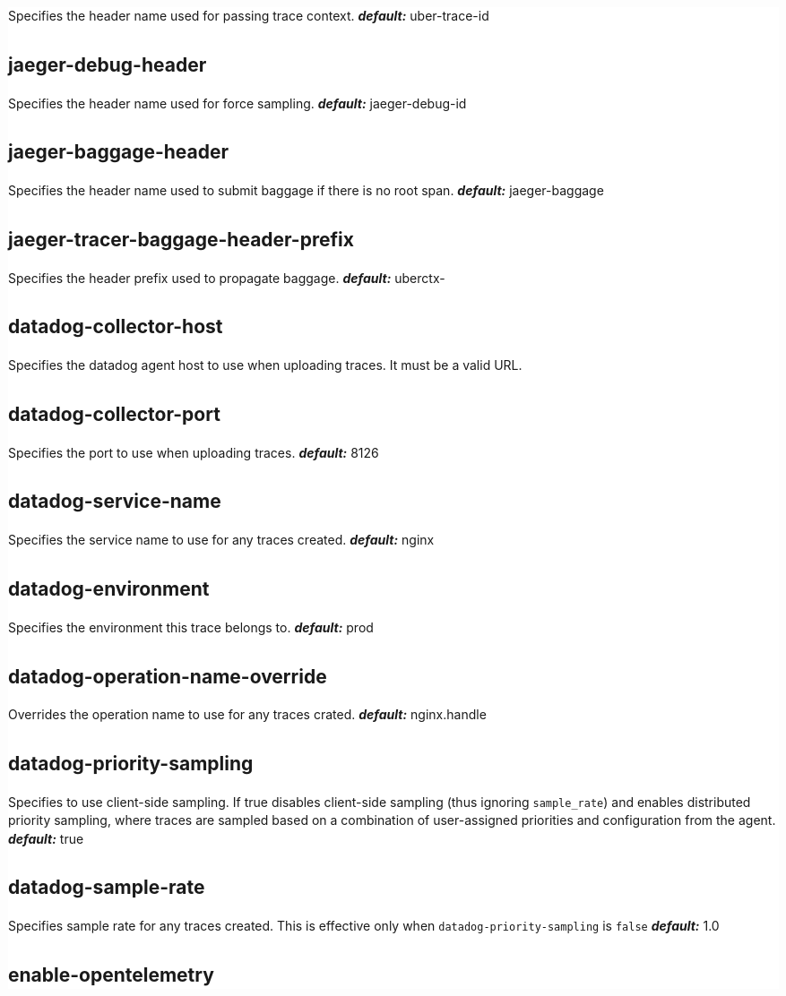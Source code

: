 Specifies the header name used for passing trace context. _**default:**_ uber-trace-id

## jaeger-debug-header

Specifies the header name used for force sampling. _**default:**_ jaeger-debug-id

## jaeger-baggage-header

Specifies the header name used to submit baggage if there is no root span. _**default:**_ jaeger-baggage

## jaeger-tracer-baggage-header-prefix

Specifies the header prefix used to propagate baggage. _**default:**_ uberctx-

## datadog-collector-host

Specifies the datadog agent host to use when uploading traces. It must be a valid URL.

## datadog-collector-port

Specifies the port to use when uploading traces. _**default:**_ 8126

## datadog-service-name

Specifies the service name to use for any traces created. _**default:**_ nginx

## datadog-environment

Specifies the environment this trace belongs to. _**default:**_ prod

## datadog-operation-name-override

Overrides the operation name to use for any traces crated. _**default:**_ nginx.handle

## datadog-priority-sampling

Specifies to use client-side sampling.
If true disables client-side sampling (thus ignoring `sample_rate`) and enables distributed priority sampling, where traces are sampled based on a combination of user-assigned priorities and configuration from the agent. _**default:**_ true

## datadog-sample-rate

Specifies sample rate for any traces created.
This is effective only when `datadog-priority-sampling` is `false` _**default:**_ 1.0

## enable-opentelemetry
